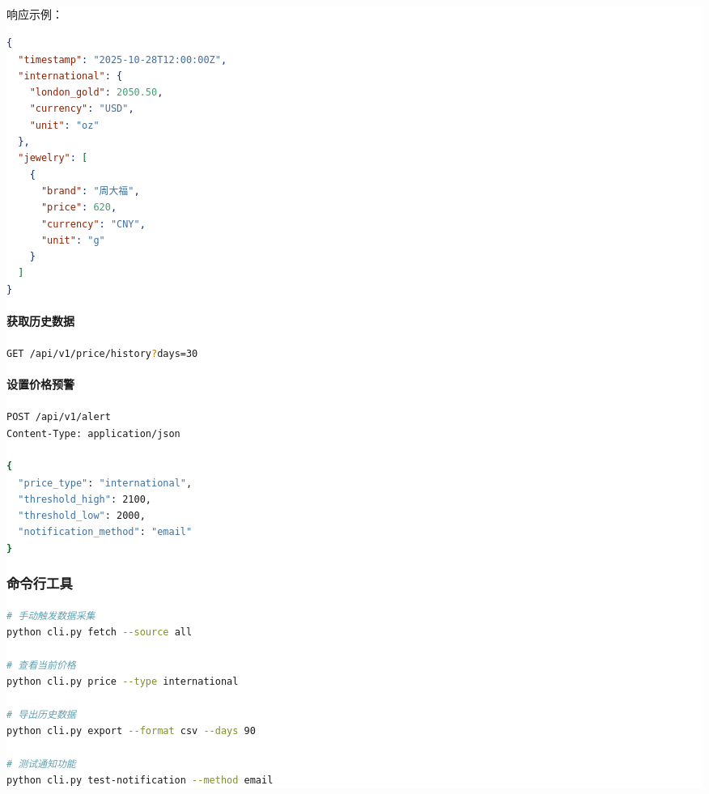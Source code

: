 响应示例：
```json
{
  "timestamp": "2025-10-28T12:00:00Z",
  "international": {
    "london_gold": 2050.50,
    "currency": "USD",
    "unit": "oz"
  },
  "jewelry": [
    {
      "brand": "周大福",
      "price": 620,
      "currency": "CNY",
      "unit": "g"
    }
  ]
}
```

#### 获取历史数据

```bash
GET /api/v1/price/history?days=30
```

#### 设置价格预警

```bash
POST /api/v1/alert
Content-Type: application/json

{
  "price_type": "international",
  "threshold_high": 2100,
  "threshold_low": 2000,
  "notification_method": "email"
}
```

### 命令行工具

```bash
# 手动触发数据采集
python cli.py fetch --source all

# 查看当前价格
python cli.py price --type international

# 导出历史数据
python cli.py export --format csv --days 90

# 测试通知功能
python cli.py test-notification --method email
```
